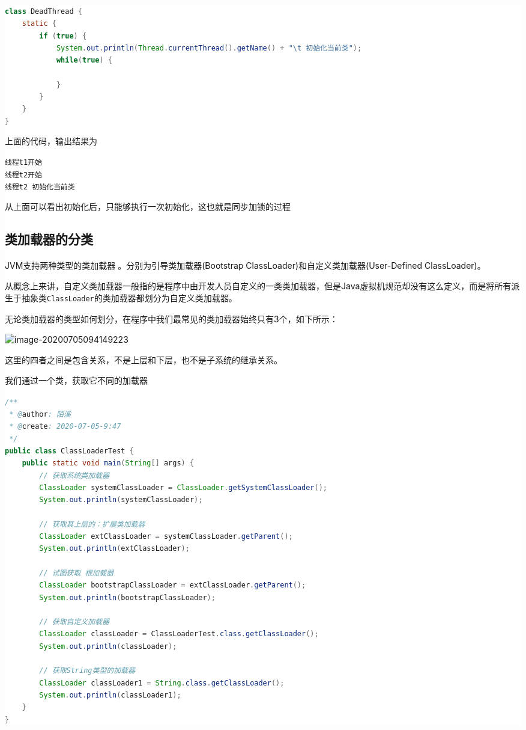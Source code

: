 ```java
class DeadThread {
    static {
        if (true) {
            System.out.println(Thread.currentThread().getName() + "\t 初始化当前类");
            while(true) {

            }
        }
    }
}
```

上面的代码，输出结果为

```
线程t1开始
线程t2开始
线程t2 初始化当前类
```

从上面可以看出初始化后，只能够执行一次初始化，这也就是同步加锁的过程

## 类加载器的分类

JVM支持两种类型的类加载器 。分别为引导类加载器(Bootstrap ClassLoader)和自定义类加载器(User-Defined ClassLoader)。

从概念上来讲，自定义类加载器一般指的是程序中由开发人员自定义的一类类加载器，但是Java虚拟机规范却没有这么定义，而是将所有派生于抽象类`ClassLoader`的类加载器都划分为自定义类加载器。

无论类加载器的类型如何划分，在程序中我们最常见的类加载器始终只有3个，如下所示：

![image-20200705094149223](https://ning-wang.oss-cn-beijing.aliyuncs.com/blog-imags/image-20200705094149223.png)

这里的四者之间是包含关系，不是上层和下层，也不是子系统的继承关系。

我们通过一个类，获取它不同的加载器

```java
/**
 * @author: 陌溪
 * @create: 2020-07-05-9:47
 */
public class ClassLoaderTest {
    public static void main(String[] args) {
        // 获取系统类加载器
        ClassLoader systemClassLoader = ClassLoader.getSystemClassLoader();
        System.out.println(systemClassLoader);

        // 获取其上层的：扩展类加载器
        ClassLoader extClassLoader = systemClassLoader.getParent();
        System.out.println(extClassLoader);

        // 试图获取 根加载器
        ClassLoader bootstrapClassLoader = extClassLoader.getParent();
        System.out.println(bootstrapClassLoader);

        // 获取自定义加载器
        ClassLoader classLoader = ClassLoaderTest.class.getClassLoader();
        System.out.println(classLoader);
        
        // 获取String类型的加载器
        ClassLoader classLoader1 = String.class.getClassLoader();
        System.out.println(classLoader1);
    }
}
```

